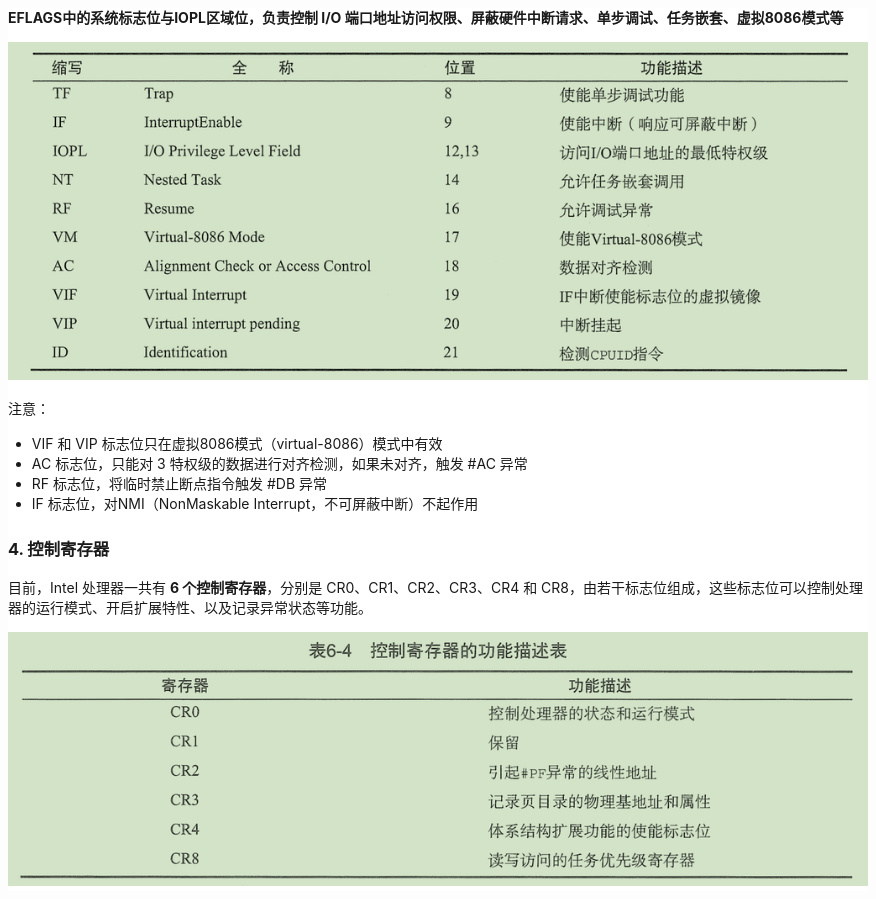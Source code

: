 
**EFLAGS中的系统标志位与IOPL区域位，负责控制 I/O 端口地址访问权限、屏蔽硬件中断请求、单步调试、任务嵌套、虚拟8086模式等**



![EFLAGS中的系统标志位与IOPL区域位](assets/EFLAGS中的系统标志位与IOPL区域位.png)

注意：

- VIF 和 VIP 标志位只在虚拟8086模式（virtual-8086）模式中有效
- AC 标志位，只能对 3 特权级的数据进行对齐检测，如果未对齐，触发 #AC 异常
- RF 标志位，将临时禁止断点指令触发 #DB 异常
- IF 标志位，对NMI（NonMaskable Interrupt，不可屏蔽中断）不起作用







### 4. 控制寄存器

目前，Intel 处理器一共有 **6 个控制寄存器**，分别是 CR0、CR1、CR2、CR3、CR4 和 CR8，由若干标志位组成，这些标志位可以控制处理器的运行模式、开启扩展特性、以及记录异常状态等功能。

![控制寄存器的功能描述](assets/控制寄存器的功能描述.png)
